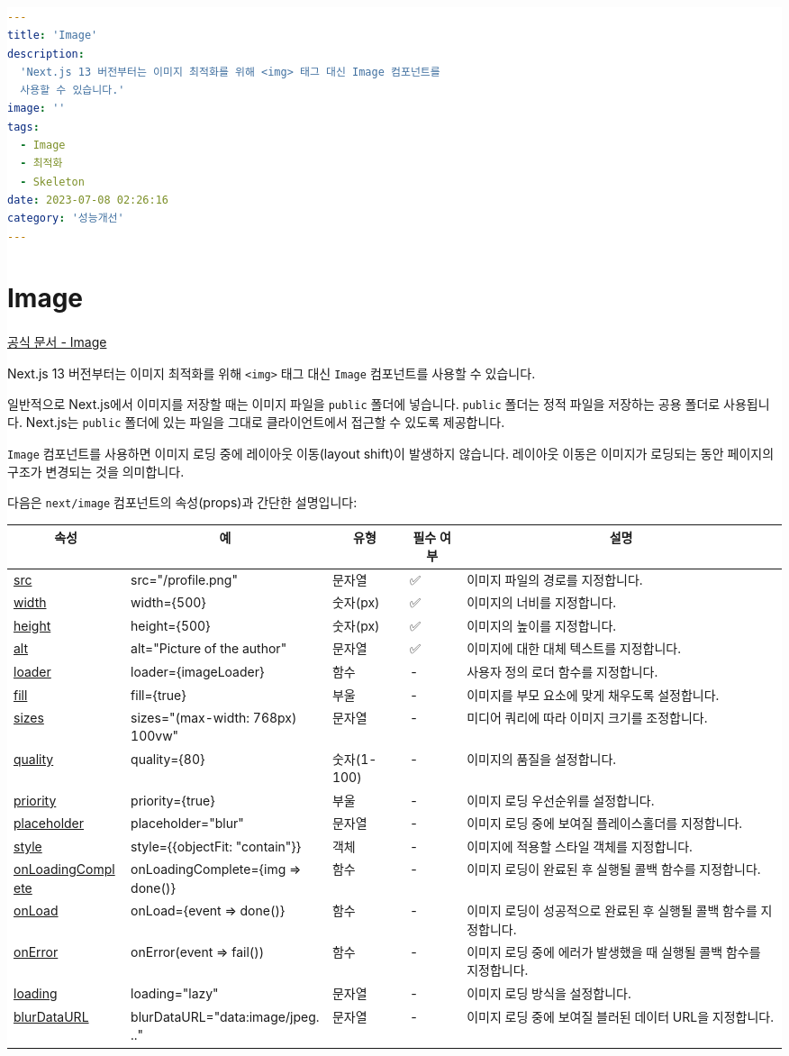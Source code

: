 ```yaml
---
title: 'Image'
description:
  'Next.js 13 버전부터는 이미지 최적화를 위해 <img> 태그 대신 Image 컴포넌트를
  사용할 수 있습니다.'
image: ''
tags:
  - Image
  - 최적화
  - Skeleton
date: 2023-07-08 02:26:16
category: '성능개선'
---
```


# Image

[공식 문서 - Image](https://nextjs.org/docs/app/api-reference/components/image)

Next.js 13 버전부터는 이미지 최적화를 위해 `<img>` 태그 대신 `Image` 컴포넌트를
사용할 수 있습니다.

일반적으로 Next.js에서 이미지를 저장할 때는 이미지 파일을 `public` 폴더에
넣습니다. `public` 폴더는 정적 파일을 저장하는 공용 폴더로 사용됩니다. Next.js는
`public` 폴더에 있는 파일을 그대로 클라이언트에서 접근할 수 있도록 제공합니다.

`Image` 컴포넌트를 사용하면 이미지 로딩 중에 레이아웃 이동(layout shift)이
발생하지 않습니다. 레이아웃 이동은 이미지가 로딩되는 동안 페이지의 구조가
변경되는 것을 의미합니다.

다음은 `next/image` 컴포넌트의 속성(props)과 간단한 설명입니다:

| 속성                                                                                                | 예                                | 유형        | 필수 여부 | 설명                                                               |
| --------------------------------------------------------------------------------------------------- | --------------------------------- | ----------- | --------- | ------------------------------------------------------------------ |
| [src](https://nextjs.org/docs/pages/api-reference/components/image#src)                             | src="/profile.png"                | 문자열      | ✅        | 이미지 파일의 경로를 지정합니다.                                   |
| [width](https://nextjs.org/docs/pages/api-reference/components/image#width)                         | width={500}                       | 숫자(px)    | ✅        | 이미지의 너비를 지정합니다.                                        |
| [height](https://nextjs.org/docs/pages/api-reference/components/image#height)                       | height={500}                      | 숫자(px)    | ✅        | 이미지의 높이를 지정합니다.                                        |
| [alt](https://nextjs.org/docs/pages/api-reference/components/image#alt)                             | alt="Picture of the author"       | 문자열      | ✅        | 이미지에 대한 대체 텍스트를 지정합니다.                            |
| [loader](https://nextjs.org/docs/pages/api-reference/components/image#loader)                       | loader={imageLoader}              | 함수        | -         | 사용자 정의 로더 함수를 지정합니다.                                |
| [fill](https://nextjs.org/docs/pages/api-reference/components/image#fill)                           | fill={true}                       | 부울        | -         | 이미지를 부모 요소에 맞게 채우도록 설정합니다.                     |
| [sizes](https://nextjs.org/docs/pages/api-reference/components/image#sizes)                         | sizes="(max-width: 768px) 100vw"  | 문자열      | -         | 미디어 쿼리에 따라 이미지 크기를 조정합니다.                       |
| [quality](https://nextjs.org/docs/pages/api-reference/components/image#quality)                     | quality={80}                      | 숫자(1-100) | -         | 이미지의 품질을 설정합니다.                                        |
| [priority](https://nextjs.org/docs/pages/api-reference/components/image#priority)                   | priority={true}                   | 부울        | -         | 이미지 로딩 우선순위를 설정합니다.                                 |
| [placeholder](https://nextjs.org/docs/pages/api-reference/components/image#placeholder)             | placeholder="blur"                | 문자열      | -         | 이미지 로딩 중에 보여질 플레이스홀더를 지정합니다.                 |
| [style](https://nextjs.org/docs/pages/api-reference/components/image#style)                         | style={{objectFit: "contain"}}    | 객체        | -         | 이미지에 적용할 스타일 객체를 지정합니다.                          |
| [onLoadingComplete](https://nextjs.org/docs/pages/api-reference/components/image#onloadingcomplete) | onLoadingComplete={img => done()} | 함수        | -         | 이미지 로딩이 완료된 후 실행될 콜백 함수를 지정합니다.             |
| [onLoad](https://nextjs.org/docs/pages/api-reference/components/image#onload)                       | onLoad={event => done()}          | 함수        | -         | 이미지 로딩이 성공적으로 완료된 후 실행될 콜백 함수를 지정합니다.  |
| [onError](https://nextjs.org/docs/pages/api-reference/components/image#onerror)                     | onError(event => fail())          | 함수        | -         | 이미지 로딩 중에 에러가 발생했을 때 실행될 콜백 함수를 지정합니다. |
| [loading](https://nextjs.org/docs/pages/api-reference/components/image#loading)                     | loading="lazy"                    | 문자열      | -         | 이미지 로딩 방식을 설정합니다.                                     |
| [blurDataURL](https://nextjs.org/docs/pages/api-reference/components/image#blurdataurl)             | blurDataURL="data:image/jpeg..."  | 문자열      | -         | 이미지 로딩 중에 보여질 블러된 데이터 URL을 지정합니다.            |
